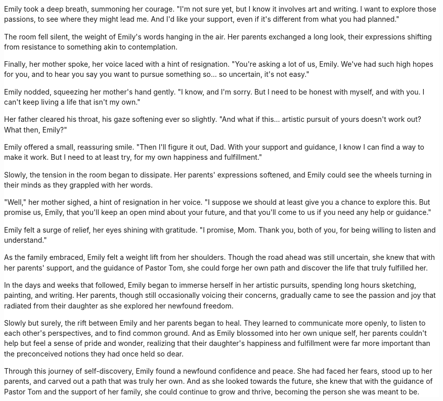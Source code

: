 Emily took a deep breath, summoning her courage. "I'm not sure yet, but I know it involves art and writing. I want to explore those passions, to see where they might lead me. And I'd like your support, even if it's different from what you had planned."

The room fell silent, the weight of Emily's words hanging in the air. Her parents exchanged a long look, their expressions shifting from resistance to something akin to contemplation.

Finally, her mother spoke, her voice laced with a hint of resignation. "You're asking a lot of us, Emily. We've had such high hopes for you, and to hear you say you want to pursue something so... so uncertain, it's not easy."

Emily nodded, squeezing her mother's hand gently. "I know, and I'm sorry. But I need to be honest with myself, and with you. I can't keep living a life that isn't my own."

Her father cleared his throat, his gaze softening ever so slightly. "And what if this... artistic pursuit of yours doesn't work out? What then, Emily?"

Emily offered a small, reassuring smile. "Then I'll figure it out, Dad. With your support and guidance, I know I can find a way to make it work. But I need to at least try, for my own happiness and fulfillment."

Slowly, the tension in the room began to dissipate. Her parents' expressions softened, and Emily could see the wheels turning in their minds as they grappled with her words.

"Well," her mother sighed, a hint of resignation in her voice. "I suppose we should at least give you a chance to explore this. But promise us, Emily, that you'll keep an open mind about your future, and that you'll come to us if you need any help or guidance."

Emily felt a surge of relief, her eyes shining with gratitude. "I promise, Mom. Thank you, both of you, for being willing to listen and understand."

As the family embraced, Emily felt a weight lift from her shoulders. Though the road ahead was still uncertain, she knew that with her parents' support, and the guidance of Pastor Tom, she could forge her own path and discover the life that truly fulfilled her.

In the days and weeks that followed, Emily began to immerse herself in her artistic pursuits, spending long hours sketching, painting, and writing. Her parents, though still occasionally voicing their concerns, gradually came to see the passion and joy that radiated from their daughter as she explored her newfound freedom.

Slowly but surely, the rift between Emily and her parents began to heal. They learned to communicate more openly, to listen to each other's perspectives, and to find common ground. And as Emily blossomed into her own unique self, her parents couldn't help but feel a sense of pride and wonder, realizing that their daughter's happiness and fulfillment were far more important than the preconceived notions they had once held so dear.

Through this journey of self-discovery, Emily found a newfound confidence and peace. She had faced her fears, stood up to her parents, and carved out a path that was truly her own. And as she looked towards the future, she knew that with the guidance of Pastor Tom and the support of her family, she could continue to grow and thrive, becoming the person she was meant to be.

